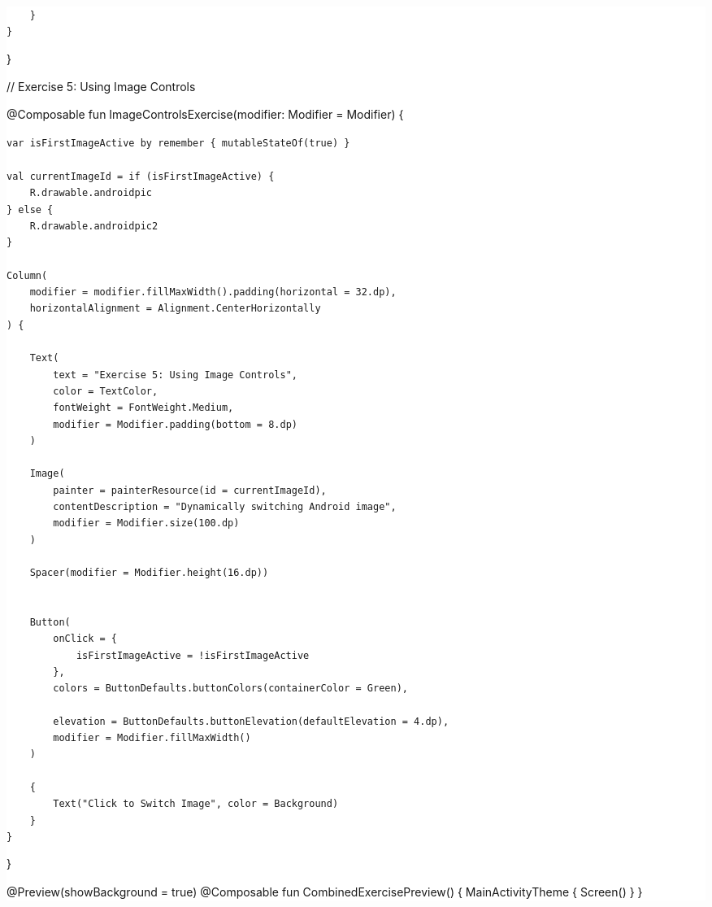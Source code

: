         }
    }
}

// Exercise 5: Using Image Controls

@Composable
fun ImageControlsExercise(modifier: Modifier = Modifier) {

    var isFirstImageActive by remember { mutableStateOf(true) }

    val currentImageId = if (isFirstImageActive) {
        R.drawable.androidpic
    } else {
        R.drawable.androidpic2
    }

    Column(
        modifier = modifier.fillMaxWidth().padding(horizontal = 32.dp),
        horizontalAlignment = Alignment.CenterHorizontally
    ) {

        Text(
            text = "Exercise 5: Using Image Controls",
            color = TextColor,
            fontWeight = FontWeight.Medium,
            modifier = Modifier.padding(bottom = 8.dp)
        )

        Image(
            painter = painterResource(id = currentImageId),
            contentDescription = "Dynamically switching Android image",
            modifier = Modifier.size(100.dp)
        )

        Spacer(modifier = Modifier.height(16.dp))


        Button(
            onClick = {
                isFirstImageActive = !isFirstImageActive
            },
            colors = ButtonDefaults.buttonColors(containerColor = Green),

            elevation = ButtonDefaults.buttonElevation(defaultElevation = 4.dp),
            modifier = Modifier.fillMaxWidth()
        )

        {
            Text("Click to Switch Image", color = Background)
        }
    }
}


@Preview(showBackground = true)
@Composable
fun CombinedExercisePreview() {
    MainActivityTheme {
        Screen()
    }
}

